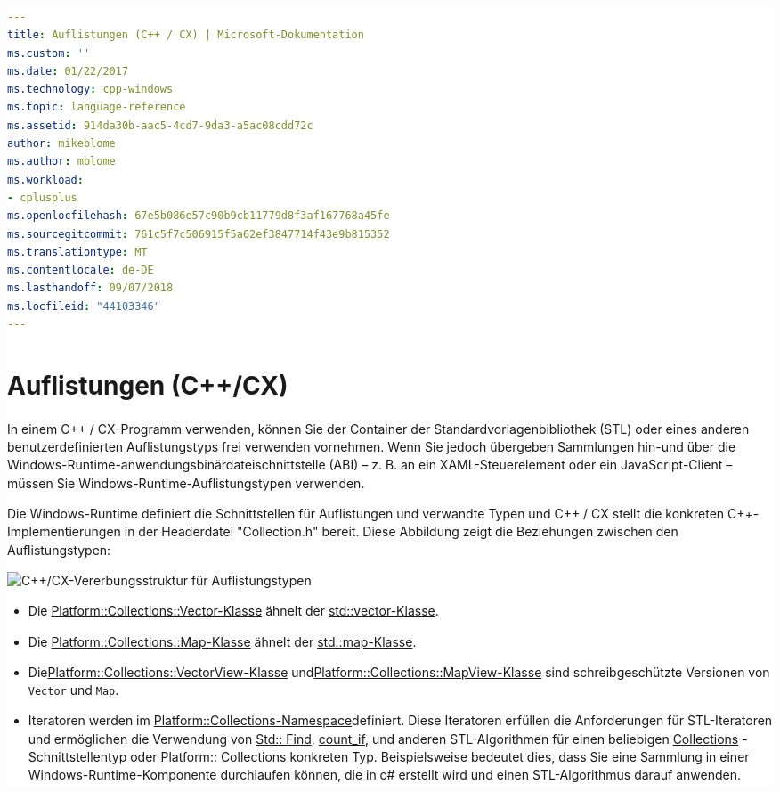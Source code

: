 ```yaml
---
title: Auflistungen (C++ / CX) | Microsoft-Dokumentation
ms.custom: ''
ms.date: 01/22/2017
ms.technology: cpp-windows
ms.topic: language-reference
ms.assetid: 914da30b-aac5-4cd7-9da3-a5ac08cdd72c
author: mikeblome
ms.author: mblome
ms.workload:
- cplusplus
ms.openlocfilehash: 67e5b086e57c90b9cb11779d8f3af167768a45fe
ms.sourcegitcommit: 761c5f7c506915f5a62ef3847714f43e9b815352
ms.translationtype: MT
ms.contentlocale: de-DE
ms.lasthandoff: 09/07/2018
ms.locfileid: "44103346"
---
```

# <a name="collections-ccx"></a>Auflistungen (C++/CX)

In einem C++ / CX-Programm verwenden, können Sie der Container der Standardvorlagenbibliothek (STL) oder eines anderen benutzerdefinierten Auflistungstyps frei verwenden vornehmen. Wenn Sie jedoch übergeben Sammlungen hin-und über die Windows-Runtime-anwendungsbinärdateischnittstelle (ABI) – z. B. an ein XAML-Steuerelement oder ein JavaScript-Client – müssen Sie Windows-Runtime-Auflistungstypen verwenden.

Die Windows-Runtime definiert die Schnittstellen für Auflistungen und verwandte Typen und C++ / CX stellt die konkreten C++-Implementierungen in der Headerdatei "Collection.h" bereit. Diese Abbildung zeigt die Beziehungen zwischen den Auflistungstypen:

![C&#43;&#43;&#47;CX-Vererbungsstruktur für Auflistungstypen](../cppcx/media/cppcxcollectionsinheritancetree.png "CPPCXCollectionsInheritanceTree")

- Die [Platform::Collections::Vector-Klasse](../cppcx/platform-collections-vector-class.md) ähnelt der [std::vector-Klasse](../standard-library/vector-class.md).

- Die [Platform::Collections::Map-Klasse](../cppcx/platform-collections-map-class.md) ähnelt der [std::map-Klasse](../standard-library/map-class.md).

- Die[Platform::Collections::VectorView-Klasse](../cppcx/platform-collections-vectorview-class.md) und[Platform::Collections::MapView-Klasse](../cppcx/platform-collections-mapview-class.md) sind schreibgeschützte Versionen von `Vector` und `Map`.

- Iteratoren werden im [Platform::Collections-Namespace](../cppcx/platform-collections-namespace.md)definiert. Diese Iteratoren erfüllen die Anforderungen für STL-Iteratoren und ermöglichen die Verwendung von [Std:: Find](../standard-library/algorithm-functions.md#find), [count_if](../standard-library/algorithm-functions.md#count_if), und anderen STL-Algorithmen für einen beliebigen [Collections](https://msdn.microsoft.com/library/windows/apps/windows.foundation.collections.aspx) -Schnittstellentyp oder [Platform:: Collections](../cppcx/platform-collections-namespace.md) konkreten Typ. Beispielsweise bedeutet dies, dass Sie eine Sammlung in einer Windows-Runtime-Komponente durchlaufen können, die in c# erstellt wird und einen STL-Algorithmus darauf anwenden.
